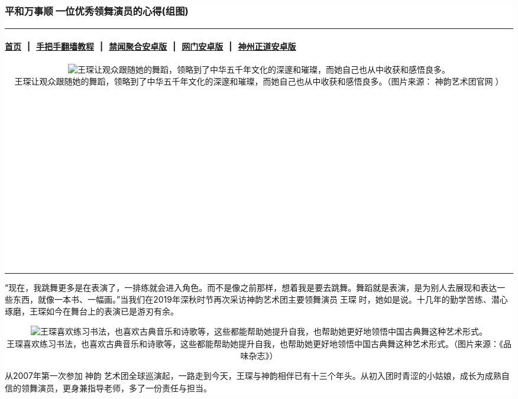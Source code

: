 ### 平和万事顺 一位优秀领舞演员的心得(组图)
------------------------

#### [首页](https://github.com/gfw-breaker/banned-news1/blob/master/README.md) &nbsp;&nbsp;|&nbsp;&nbsp; [手把手翻墙教程](https://github.com/gfw-breaker/guides/wiki) &nbsp;&nbsp;|&nbsp;&nbsp; [禁闻聚合安卓版](https://github.com/gfw-breaker/bn-android) &nbsp;&nbsp;|&nbsp;&nbsp; [网门安卓版](https://github.com/oGate2/oGate) &nbsp;&nbsp;|&nbsp;&nbsp; [神州正道安卓版](https://github.com/SzzdOgate/update) 



<div class="article_right" style="fone-color:#000">
 <p style="text-align:center">
  <img alt="王琛让观众跟随她的舞蹈，领略到了中华五千年文化的深邃和璀璨，而她自己也从中收获和感悟良多。" src="https://img3.secretchina.com/pic/2020/1-10/p2601342a648668762-ss.jpg" style="height:337px; width:600px"/>
  <br>
   王琛让观众跟随她的舞蹈，领略到了中华五千年文化的深邃和璀璨，而她自己也从中收获和感悟良多。（图片来源：
   <span href="https://zh-tw.shenyun.com">
    神韵艺术团官网
   </span>
   ）
   <span id="hideid" name="hideid" style="color:red;display:none;">
    <span href="https://www.secretchina.com">
    </span>
   </span>
  </br>
 </p>
 <div id="txt-mid1-t21-2017">
  <ins class="adsbygoogle" data-ad-client="ca-pub-1276641434651360" data-ad-slot="2451032099" style="display:inline-block;width:336px;height:280px">
  </ins>
  

---


  </div>
 </div>
 <p>
  “现在，我跳舞更多是在表演了，一排练就会进入角色。而不是像之前那样，想着我是要去跳舞。舞蹈就是表演，是为别人去展现和表达一些东西，就像一本书、一幅画。”当我们在2019年深秋时节再次采访神韵艺术团主要领舞演员
  <span href="https://www.secretchina.com/news/gb/tag/王琛" target="_blank">
   王琛
  </span>
  时，她如是说。十几年的勤学苦练、潜心琢磨，王琛如今在舞台上的表演已是游刃有余。
  <span id="hideid" name="hideid" style="color:red;display:none;">
   <span href="https://www.secretchina.com">
   </span>
  </span>
 </p>
 <p style="text-align:center">
  <img alt="王琛喜欢练习书法，也喜欢古典音乐和诗歌等，这些都能帮助她提升自我，也帮助她更好地领悟中国古典舞这种艺术形式。" src="https://img3.secretchina.com/pic/2020/1-9/p2600981a694205728-ss.jpg" style="height:789px; width:530px"/>
  <br>
   王琛喜欢练习书法，也喜欢古典音乐和诗歌等，这些都能帮助她提升自我，也帮助她更好地领悟中国古典舞这种艺术形式。（图片来源：《品味杂志》）
  </br>
 </p>
 <p>
  从2007年第一次参加
  <span href="https://www.secretchina.com/news/gb/tag/神韵" target="_blank">
   神韵
  </span>
  艺术团全球巡演起，一路走到今天，王琛与神韵相伴已有十三个年头。从初入团时青涩的小姑娘，成长为成熟自信的领舞演员，更身兼指导老师，多了一份责任与担当。
 </p>